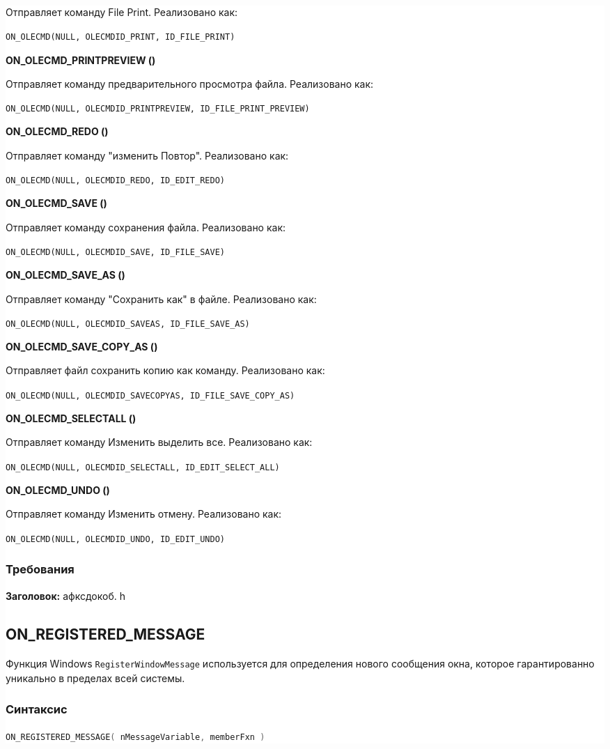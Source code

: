Отправляет команду File Print. Реализовано как:

`ON_OLECMD(NULL, OLECMDID_PRINT, ID_FILE_PRINT)`

**ON_OLECMD_PRINTPREVIEW ()**

Отправляет команду предварительного просмотра файла. Реализовано как:

`ON_OLECMD(NULL, OLECMDID_PRINTPREVIEW, ID_FILE_PRINT_PREVIEW)`

**ON_OLECMD_REDO ()**

Отправляет команду "изменить Повтор". Реализовано как:

`ON_OLECMD(NULL, OLECMDID_REDO, ID_EDIT_REDO)`

**ON_OLECMD_SAVE ()**

Отправляет команду сохранения файла. Реализовано как:

`ON_OLECMD(NULL, OLECMDID_SAVE, ID_FILE_SAVE)`

**ON_OLECMD_SAVE_AS ()**

Отправляет команду "Сохранить как" в файле. Реализовано как:

`ON_OLECMD(NULL, OLECMDID_SAVEAS, ID_FILE_SAVE_AS)`

**ON_OLECMD_SAVE_COPY_AS ()**

Отправляет файл сохранить копию как команду. Реализовано как:

`ON_OLECMD(NULL, OLECMDID_SAVECOPYAS, ID_FILE_SAVE_COPY_AS)`

**ON_OLECMD_SELECTALL ()**

Отправляет команду Изменить выделить все. Реализовано как:

`ON_OLECMD(NULL, OLECMDID_SELECTALL, ID_EDIT_SELECT_ALL)`

**ON_OLECMD_UNDO ()**

Отправляет команду Изменить отмену. Реализовано как:

`ON_OLECMD(NULL, OLECMDID_UNDO, ID_EDIT_UNDO)`

### <a name="requirements"></a>Требования

**Заголовок:** афксдокоб. h

## <a name="on_registered_message"></a><a name="on_registered_message"></a> ON_REGISTERED_MESSAGE

Функция Windows `RegisterWindowMessage` используется для определения нового сообщения окна, которое гарантированно уникально в пределах всей системы.

### <a name="syntax"></a>Синтаксис

```cpp
ON_REGISTERED_MESSAGE( nMessageVariable, memberFxn )
```
